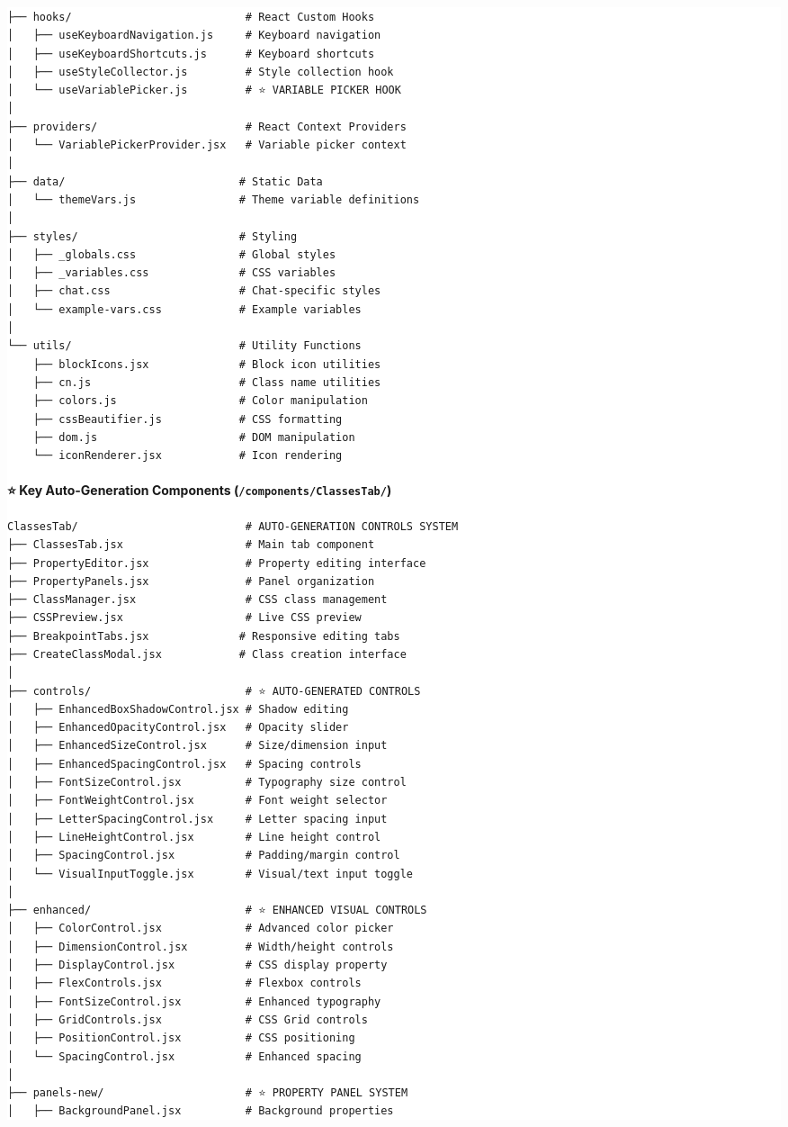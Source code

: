 ```
├── hooks/                           # React Custom Hooks
│   ├── useKeyboardNavigation.js     # Keyboard navigation
│   ├── useKeyboardShortcuts.js      # Keyboard shortcuts
│   ├── useStyleCollector.js         # Style collection hook
│   └── useVariablePicker.js         # ⭐ VARIABLE PICKER HOOK
│
├── providers/                       # React Context Providers
│   └── VariablePickerProvider.jsx   # Variable picker context
│
├── data/                           # Static Data
│   └── themeVars.js                # Theme variable definitions
│
├── styles/                         # Styling
│   ├── _globals.css                # Global styles
│   ├── _variables.css              # CSS variables
│   ├── chat.css                    # Chat-specific styles
│   └── example-vars.css            # Example variables
│
└── utils/                          # Utility Functions
    ├── blockIcons.jsx              # Block icon utilities
    ├── cn.js                       # Class name utilities
    ├── colors.js                   # Color manipulation
    ├── cssBeautifier.js            # CSS formatting
    ├── dom.js                      # DOM manipulation
    └── iconRenderer.jsx            # Icon rendering
```

#### **⭐ Key Auto-Generation Components (`/components/ClassesTab/`)**
```
ClassesTab/                          # AUTO-GENERATION CONTROLS SYSTEM
├── ClassesTab.jsx                   # Main tab component
├── PropertyEditor.jsx               # Property editing interface
├── PropertyPanels.jsx               # Panel organization
├── ClassManager.jsx                 # CSS class management
├── CSSPreview.jsx                   # Live CSS preview
├── BreakpointTabs.jsx              # Responsive editing tabs
├── CreateClassModal.jsx            # Class creation interface
│
├── controls/                        # ⭐ AUTO-GENERATED CONTROLS
│   ├── EnhancedBoxShadowControl.jsx # Shadow editing
│   ├── EnhancedOpacityControl.jsx   # Opacity slider
│   ├── EnhancedSizeControl.jsx      # Size/dimension input
│   ├── EnhancedSpacingControl.jsx   # Spacing controls
│   ├── FontSizeControl.jsx          # Typography size control
│   ├── FontWeightControl.jsx        # Font weight selector
│   ├── LetterSpacingControl.jsx     # Letter spacing input
│   ├── LineHeightControl.jsx        # Line height control
│   ├── SpacingControl.jsx           # Padding/margin control
│   └── VisualInputToggle.jsx        # Visual/text input toggle
│
├── enhanced/                        # ⭐ ENHANCED VISUAL CONTROLS
│   ├── ColorControl.jsx             # Advanced color picker
│   ├── DimensionControl.jsx         # Width/height controls
│   ├── DisplayControl.jsx           # CSS display property
│   ├── FlexControls.jsx             # Flexbox controls
│   ├── FontSizeControl.jsx          # Enhanced typography
│   ├── GridControls.jsx             # CSS Grid controls
│   ├── PositionControl.jsx          # CSS positioning
│   └── SpacingControl.jsx           # Enhanced spacing
│
├── panels-new/                      # ⭐ PROPERTY PANEL SYSTEM
│   ├── BackgroundPanel.jsx          # Background properties
```